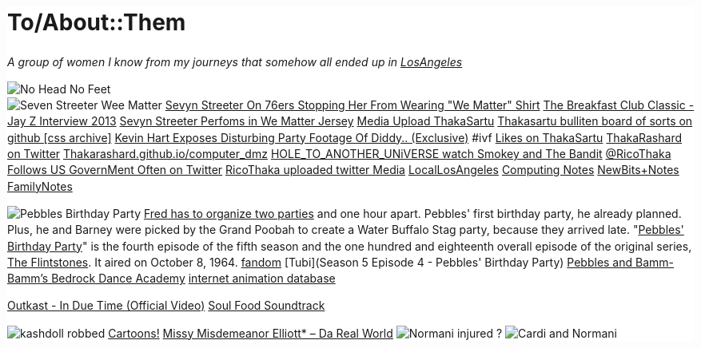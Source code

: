 


# To/About::Them
<cite> A group of women I know from my journeys that somehow all ended up in [LosAngeles](https://lacity.gov/) </cite>

![No Head No Feet](https://pbs.twimg.com/media/GThaJYqagAAVh29?format=jpg&name=large)  
![Seven Streeter Wee Matter](https://pbs.twimg.com/media/GTMjkxLaYAMkTZx?format=jpg&name=medium) [Sevyn Streeter On 76ers Stopping Her From Wearing "We Matter" Shirt](https://youtu.be/nUa32C6LuDE?si=E23brWEiJBr4xfuk) [The Breakfast Club Classic - Jay Z Interview 2013](https://www.youtube.com/watch?v=Y2TbLohPKI0) [Sevyn Streeter Perfoms in We Matter Jersey](https://www.youtube.com/watch?v=SM9oFokxCKw)  [Media Upload ThakaSartu](https://x.com/thakasartu/media) [Thakasartu bulliten board of sorts on github [css archive]](https://thakasartu.github.io/) [Kevin Hart Exposes Disturbing Party Footage Of Diddy.. (Exclusive)](https://youtu.be/yS_GWY6B_y8?si=OgN1CE7OerTzRYUZ)
 #ivf [Likes on ThakaSartu](https://x.com/thakasartu/likes) 
[ThakaRashard on Twitter](https://x.com/MooNLOVER404/) [Thakarashard.github.io/computer_dmz](https://thakarashard.github.io/computer_dmz) [HOLE_TO_ANOTHER_UNiVERSE watch Smokey and The Bandit](https://thakarashard.github.io/civic01) [@RicoThaka Follows US GovernMent Often on Twitter](https://x.com/RicoThaka/with_replies) [RicoThaka uploaded twitter Media](https://x.com/RicoThaka/media)
[LocalLosAngeles](https://thakarashard.github.io/civic01) [Computing Notes](https://thakarashard.github.io/computer_dmz) [NewBits+Notes](https://thakarashard.github.io/news) [FamilyNotes](https://thakarashard.github.io/thefam_dmz)





<iframe width="560" height="315" src="https://www.youtube.com/embed/dCYApJtsyd0?si=gRikFtgwrzLHQ_Ti" title="YouTube video player" frameborder="0" allow="accelerometer; autoplay; clipboard-write; encrypted-media; gyroscope; picture-in-picture; web-share" referrerpolicy="strict-origin-when-cross-origin" allowfullscreen></iframe>


<iframe src="https://archive.org/embed/detrmi-Census_2020_-_Kash_Doll" width="640" height="480" frameborder="0" webkitallowfullscreen="true" mozallowfullscreen="true" allowfullscreen></iframe>

![Pebbles Birthday Party](https://i.makeagif.com/media/3-28-2016/jBmaQx.gif) 
[Fred has to organize two parties](https://archive.org/download/flintstones-the-treasure-of-sierra-madrock-pal/Flintstones%20The%20Treasure%20of%20Sierra%20Madrock%20%28%20PAL%20%29.pdf) and one hour apart. Pebbles' first birthday party, he already planned. Plus, he and Barney were picked by the Grand Poobah to create a Water Buffalo Stag party, because they arrived late.
"[Pebbles' Birthday Party](https://www.b98.tv/video/pebbles-birthday-party/)" is the fourth episode of the fifth season and the one hundred and eighteenth overall episode of the original series, [The Flintstones](https://www.retrogames.cc/snes-games/flintstones-the-usa-en-fr-de-es-it.html). It aired on October 8, 1964. [fandom](https://flintstones.fandom.com/wiki/Pebbles%27_Birthday_Party) [Tubi](Season 5 Episode 4 - Pebbles' Birthday Party) [Pebbles and Bamm-Bamm’s Bedrock Dance Academy](https://archive.org/details/bedrockdanceacademy) [internet animation database](https://www.intanibase.com/iad_video/video?videoID=8343&seriesID=74)



[Outkast - In Due Time (Official Video)](https://youtu.be/gvMCA9jHFZ0?si=TTouXsenky660LS7) [Soul Food Soundtrack](https://www.discogs.com/release/1575306-Various-Soul-Food-Soundtrack)

<iframe width="560" height="315" src="https://www.youtube.com/embed/gvMCA9jHFZ0?si=Z5J6IubPubq1kMCv" title="YouTube video player" frameborder="0" allow="accelerometer; autoplay; clipboard-write; encrypted-media; gyroscope; picture-in-picture; web-share" referrerpolicy="strict-origin-when-cross-origin" allowfullscreen></iframe>

![kashdoll robbed](https://pbs.twimg.com/media/GSPXbukboAEO8ad?format=jpg&name=large)
[Cartoons!](https://www.b98.tv/home/) [Missy Misdemeanor Elliott* – Da Real World](https://www.discogs.com/release/226224-Missy-Misdemeanor-Elliott-Da-Real-World)
![Normani injured ?](https://i.dailymail.co.uk/1s/2024/05/02/06/84355311-0-image-a-270_1714498955523.jpg) 
![Cardi and Normani](https://pbs.twimg.com/media/GRwXnx5acAU5nlb?format=jpg&name=large)
